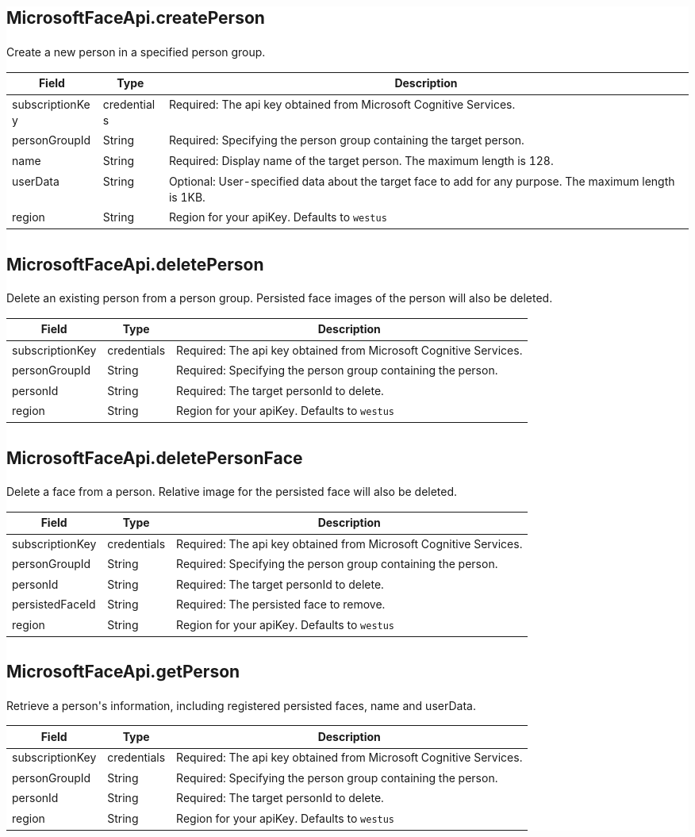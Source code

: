 ## MicrosoftFaceApi.createPerson
Create a new person in a specified person group.

| Field          | Type       | Description
|----------------|------------|----------
| subscriptionKey| credentials| Required: The api key obtained from Microsoft Cognitive Services.
| personGroupId  | String     | Required: Specifying the person group containing the target person.
| name           | String     | Required: Display name of the target person. The maximum length is 128.
| userData       | String     | Optional: User-specified data about the target face to add for any purpose. The maximum length is 1KB.
| region               | String       | Region for your apiKey. Defaults to `westus`

## MicrosoftFaceApi.deletePerson
Delete an existing person from a person group. Persisted face images of the person will also be deleted.

| Field          | Type       | Description
|----------------|------------|----------
| subscriptionKey| credentials| Required: The api key obtained from Microsoft Cognitive Services.
| personGroupId  | String     | Required: Specifying the person group containing the person.
| personId       | String     | Required: The target personId to delete.
| region               | String       | Region for your apiKey. Defaults to `westus`

## MicrosoftFaceApi.deletePersonFace
Delete a face from a person. Relative image for the persisted face will also be deleted.

| Field          | Type       | Description
|----------------|------------|----------
| subscriptionKey| credentials| Required: The api key obtained from Microsoft Cognitive Services.
| personGroupId  | String     | Required: Specifying the person group containing the person.
| personId       | String     | Required: The target personId to delete.
| persistedFaceId| String     | Required: The persisted face to remove.
| region               | String       | Region for your apiKey. Defaults to `westus`

## MicrosoftFaceApi.getPerson
Retrieve a person's information, including registered persisted faces, name and userData.

| Field          | Type       | Description
|----------------|------------|----------
| subscriptionKey| credentials| Required: The api key obtained from Microsoft Cognitive Services.
| personGroupId  | String     | Required: Specifying the person group containing the person.
| personId       | String     | Required: The target personId to delete.
| region               | String       | Region for your apiKey. Defaults to `westus`
